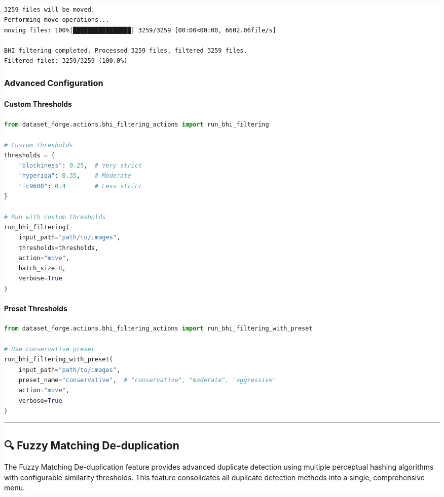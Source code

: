 ```
3259 files will be moved.
Performing move operations...
moving files: 100%|████████████████| 3259/3259 [00:00<00:00, 6602.06file/s]

BHI filtering completed. Processed 3259 files, filtered 3259 files.
Filtered files: 3259/3259 (100.0%)
```

### **Advanced Configuration**

#### **Custom Thresholds**
```python
from dataset_forge.actions.bhi_filtering_actions import run_bhi_filtering

# Custom thresholds
thresholds = {
    "blockiness": 0.25,  # Very strict
    "hyperiqa": 0.35,    # Moderate
    "ic9600": 0.4        # Less strict
}

# Run with custom thresholds
run_bhi_filtering(
    input_path="path/to/images",
    thresholds=thresholds,
    action="move",
    batch_size=8,
    verbose=True
)
```

#### **Preset Thresholds**
```python
from dataset_forge.actions.bhi_filtering_actions import run_bhi_filtering_with_preset

# Use conservative preset
run_bhi_filtering_with_preset(
    input_path="path/to/images",
    preset_name="conservative",  # "conservative", "moderate", "aggressive"
    action="move",
    verbose=True
)
```

---

## 🔍 Fuzzy Matching De-duplication

The Fuzzy Matching De-duplication feature provides advanced duplicate detection using multiple perceptual hashing algorithms with configurable similarity thresholds. This feature consolidates all duplicate detection methods into a single, comprehensive menu.
